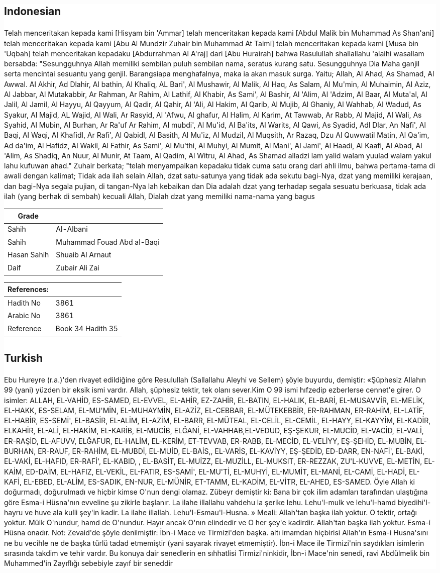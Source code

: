 ## Indonesian


<div dir="ltr" lang="id" style={{fontSize:'larger',backgroundColor:'#f8f9fa',padding:20}}>
Telah menceritakan kepada kami [Hisyam bin 'Ammar] telah menceritakan kepada kami [Abdul Malik bin Muhammad As Shan'ani] telah menceritakan kepada kami [Abu Al Mundzir Zuhair bin Muhammad At Taimi] telah menceritakan kepada kami [Musa bin 'Uqbah] telah menceritakan kepadaku [Abdurrahman Al A'raj] dari [Abu Hurairah] bahwa Rasulullah shallallahu 'alaihi wasallam bersabda: "Sesungguhnya Allah memiliki sembilan puluh sembilan nama, seratus kurang satu. Sesungguhnya Dia Maha ganjil serta mencintai sesuantu yang genjil. Barangsiapa menghafalnya, maka ia akan masuk surga. Yaitu; Allah, Al Ahad, As Shamad, Al Awwal. Al Akhir, Ad Dlahir, Al bathin, Al Khaliq, AL Bari', Al Mushawir, Al Malik, Al Haq, As Salam, Al Mu'min, Al Muhaimin, Al Aziz, Al Jabbar, Al Mutakabbir, Ar Rahman, Ar Rahim, Al Lathif, Al Khabir, As Sami', Al Bashir, Al 'Alim, Al 'Adzim, Al Baar, Al Muta'al, Al Jalil, Al Jamil, Al Hayyu, Al Qayyum, Al Qadir, Al Qahir, Al 'Ali, Al Hakim, Al Qarib, Al Mujib, Al Ghaniy, Al Wahhab, Al Wadud, As Syakur, Al Majid, AL Wajid, Al Wali, Ar Rasyid, Al 'Afwu, Al ghafur, Al Halim, Al Karim, At Tawwab, Ar Rabb, Al Majid, Al Wali, As Syahid, Al Mubin, Al Burhan, Ar Ra'uf Ar Rahim, Al mubdi', Al Mu'id, Al Ba'its, Al Warits, Al Qawi, As Syadid, Adl Dlar, An Nafi', Al Baqi, Al Waqi, Al Khafidl, Ar Rafi', Al Qabidl, Al Basith, Al Mu'iz, Al Mudzil, Al Muqsith, Ar Razaq, Dzu Al Quwwatil Matin, Al Qa'im, Ad da'im, Al Hafidz, Al Wakil, Al Fathir, As Sami', Al Mu'thi, Al Muhyi, Al Mumit, Al Mani', Al Jami', Al Haadi, Al Kaafi, Al Abad, Al 'Alim, As Shadiq, An Nuur, Al Munir, At Taam, Al Qadim, Al Witru, Al Ahad, As Shamad alladzi lam yalid walam yuulad walam yakul lahu kufuwan ahad." Zuhair berkata; "telah menyampaikan kepadaku tidak cuma satu orang dari ahli ilmu, bahwa pertama-tama di awali dengan kalimat; Tidak ada ilah selain Allah, dzat satu-satunya yang tidak ada sekutu bagi-Nya, dzat yang memiliki kerajaan, dan bagi-Nya segala pujian, di tangan-Nya lah kebaikan dan Dia adalah dzat yang terhadap segala sesuatu berkuasa, tidak ada ilah (yang berhak di sembah) kecuali Allah, Dialah dzat yang memiliki nama-nama yang bagus
</div>
<div style={{backgroundColor:'#f8f9fa',padding:20, marginBottom: 10}}><table> <thead> <tr> <th>Grade</th> <th></th> </tr> </thead> <tbody> <tr><td>Sahih</td><td>Al-Albani</td></tr><tr><td>Sahih</td><td>Muhammad Fouad Abd al-Baqi</td></tr><tr><td>Hasan Sahih</td><td>Shuaib Al Arnaut</td></tr><tr><td>Daif</td><td>Zubair Ali Zai</td></tr></tbody></table><table> <thead> <tr> <th>References:</th> <th></th> </tr> </thead> <tbody><tr><td>Hadith No</td><td>3861</td></tr><tr><td>Arabic No</td><td>3861</td></tr><tr><td>Reference</td><td>Book 34 Hadith 35</td></tr></tbody></table></div>

## Turkish


<div dir="ltr" lang="tr" style={{fontSize:'larger',backgroundColor:'#f8f9fa',padding:20}}>
Ebu Hureyre (r.a.)'den rivayet edildiğine göre Resulullah (Sallallahu Aleyhi ve Sellem) şöyle buyurdu, demiştir: «Şüphesiz Allahın 99 (yani) yüzden bir eksik ismi vardır. Allah, şüphesiz tektir, tek olanı sever.Kim O 99 ismi hıfzedip ezberlerse cennet'e girer. O isimler: ALLAH, EL-VAHİD, ES-SAMED, EL-EVVEL, EL-AHİR, EZ-ZAHİR, EL-BATIN, EL-HALIK, EL-BARİ, EL-MUSAVVİR, EL-MELİK, EL-HAKK, ES-SELAM, EL-MU'MİN, EL-MUHAYMİN, EL-AZİZ, EL-CEBBAR, EL-MÜTEKEBBİR, ER-RAHMAN, ER-RAHİM, EL-LATİF, EL-HABİR, ES-SEMİ', EL-BASİR, EL-ALİM, EL-AZİM, EL-BARR, EL-MÜTEAL, EL-CELİL, EL-CEMİL, EL-HAYY, EL-KAYYİM, EL-KADİR, ELKAHİR, EL-ALİ, EL-HAKİM, EL-KARİB, EL-MUCİB, ELĞANİ, EL-VAHHAB,EL-VEDUD, EŞ-ŞEKUR, EL-MUCİD, EL-VACİD, EL-VALİ, ER-RAŞİD, EL-AFUVV, ELĞAFUR, EL-HALİM, EL-KERİM, ET-TEVVAB, ER-RABB, EL-MECİD, EL-VELİYY, EŞ-ŞEHİD, EL-MUBİN, EL-BURHAN, ER-RAUF, ER-RAHİM, EL-MUBDİ, EL-MUİD, EL-BAİS,, EL-VARİS, EL-KAVİYY, EŞ-ŞEDİD, ED-DARR, EN-NAFİ', EL-BAKİ, EL-VAKİ, EL-HAFID, ER-RAFİ', EL-KABID, , EL-BASİT, EL-MUİZZ, EL-MUZİLL, EL-MUKSIT, ER-REZZAK, ZU'L-KUVVE, EL-METİN, EL-KAİM, ED-DAİM, EL-HAFIZ, EL-VEKİL, EL-FATIR, ES-SAMİ', EL-MU'Tİ, EL-MUHYİ, EL-MUMİT, EL-MANİ, EL-CAMİ, EL-HADİ, EL-KAFİ, EL-EBED, EL-ALİM, ES-SADIK, EN-NUR, EL-MÜNİR, ET-TAMM, EL-KADİM, EL-VİTR, EL-AHED, ES-SAMED. Öyle Allah ki doğurmadı, doğurulmadı ve hiçbir kimse O'nun dengi olamaz. Zübeyr demiştir ki: Bana bir çok ilim adamları tarafından ulaştığına göre Esma-i Hüsna'nın evveline şu zikirle başlanır. La ilahe illallahu vahdehu la şerike lehu. Lehu'l-mulk ve lehu'l-hamd biyedihi'l-hayru ve huve ala kulli şey'in kadir. La ilahe illallah. Lehu'l-Esmau'l-Husna. » Meali: Allah'tan başka ilah yoktur. O tektir, ortağı yoktur. Mülk O'nundur, hamd de O'nundur. Hayır ancak O'nın elindedir ve O her şey'e kadirdir. Allah'tan başka ilah yoktur. Esma-i Hüsna onadır. Not: Zevaid'de şöyle denilmiştir: İbn-i Mace ve Tirmizi'den başka. altı imamdan hiçbirisi Allah'ın Esma-i Husna'sını ne bu vecihle ne de başka türlü tadad etmemiştir (yani sayarak rivayet etmemiştir). İbn-i Mace ile Tirmizi'nin saydıkları isimlerin sırasında takdim ve tehir vardır. Bu konuya dair senedlerin en sıhhatlisi Tirmizi'ninkidir, İbn-i Mace'nin senedi, ravi Abdülmelik bin Muhammed'in Zayıflığı sebebiyle zayıf bir seneddir
</div>
